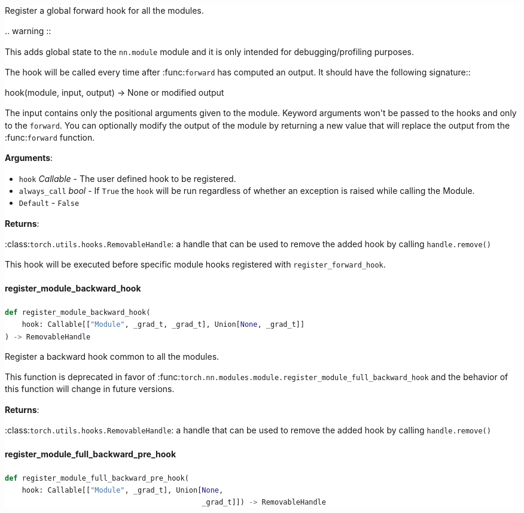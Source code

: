 Register a global forward hook for all the modules.

.. warning ::

This adds global state to the `nn.module` module
and it is only intended for debugging/profiling purposes.

The hook will be called every time after :func:`forward` has computed an output.
It should have the following signature::

hook(module, input, output) -> None or modified output

The input contains only the positional arguments given to the module.
Keyword arguments won't be passed to the hooks and only to the ``forward``.
You can optionally modify the output of the module by returning a new value
that will replace the output from the :func:`forward` function.

**Arguments**:

- `hook` _Callable_ - The user defined hook to be registered.
- `always_call` _bool_ - If ``True`` the ``hook`` will be run regardless of
  whether an exception is raised while calling the Module.
- `Default` - ``False``

**Returns**:

  :class:`torch.utils.hooks.RemovableHandle`:
  a handle that can be used to remove the added hook by calling
  ``handle.remove()``
  
  This hook will be executed before specific module hooks registered with
  ``register_forward_hook``.

<a id="src.test_module.register_module_backward_hook"></a>

#### register\_module\_backward\_hook

```python
def register_module_backward_hook(
    hook: Callable[["Module", _grad_t, _grad_t], Union[None, _grad_t]]
) -> RemovableHandle
```

Register a backward hook common to all the modules.

This function is deprecated in favor of
:func:`torch.nn.modules.module.register_module_full_backward_hook`
and the behavior of this function will change in future versions.

**Returns**:

  :class:`torch.utils.hooks.RemovableHandle`:
  a handle that can be used to remove the added hook by calling
  ``handle.remove()``

<a id="src.test_module.register_module_full_backward_pre_hook"></a>

#### register\_module\_full\_backward\_pre\_hook

```python
def register_module_full_backward_pre_hook(
    hook: Callable[["Module", _grad_t], Union[None,
                                              _grad_t]]) -> RemovableHandle
```
